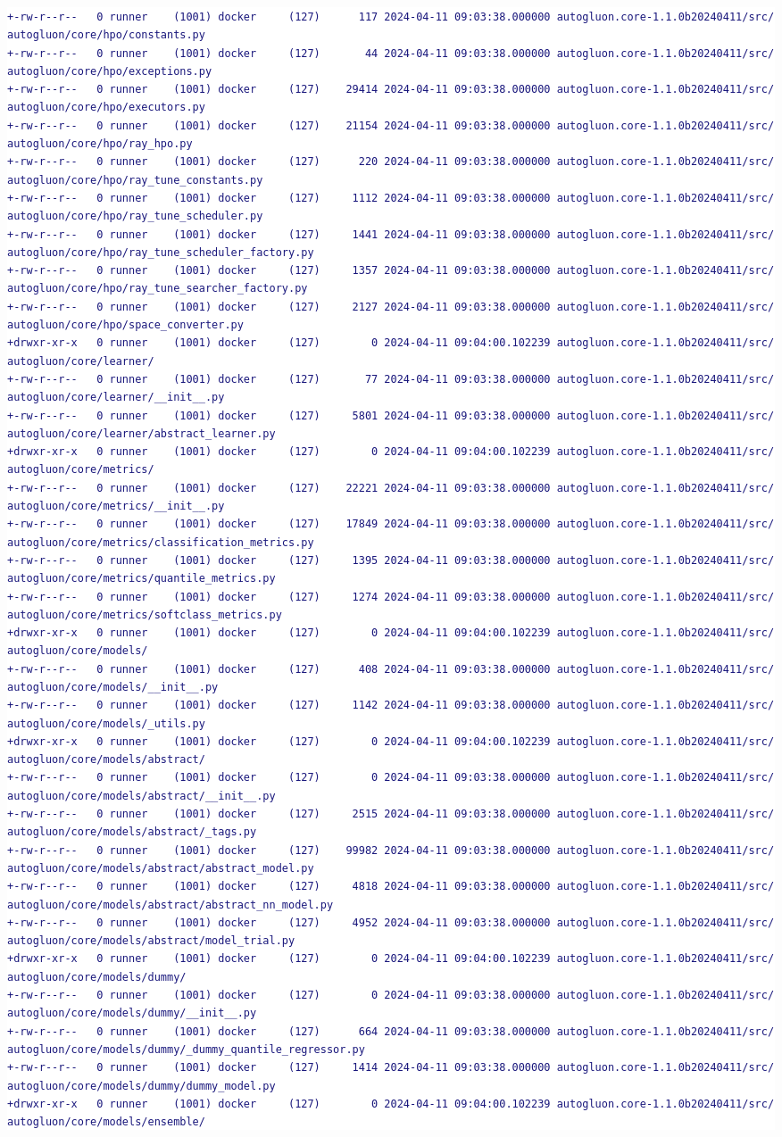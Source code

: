 ```diff
+-rw-r--r--   0 runner    (1001) docker     (127)      117 2024-04-11 09:03:38.000000 autogluon.core-1.1.0b20240411/src/autogluon/core/hpo/constants.py
+-rw-r--r--   0 runner    (1001) docker     (127)       44 2024-04-11 09:03:38.000000 autogluon.core-1.1.0b20240411/src/autogluon/core/hpo/exceptions.py
+-rw-r--r--   0 runner    (1001) docker     (127)    29414 2024-04-11 09:03:38.000000 autogluon.core-1.1.0b20240411/src/autogluon/core/hpo/executors.py
+-rw-r--r--   0 runner    (1001) docker     (127)    21154 2024-04-11 09:03:38.000000 autogluon.core-1.1.0b20240411/src/autogluon/core/hpo/ray_hpo.py
+-rw-r--r--   0 runner    (1001) docker     (127)      220 2024-04-11 09:03:38.000000 autogluon.core-1.1.0b20240411/src/autogluon/core/hpo/ray_tune_constants.py
+-rw-r--r--   0 runner    (1001) docker     (127)     1112 2024-04-11 09:03:38.000000 autogluon.core-1.1.0b20240411/src/autogluon/core/hpo/ray_tune_scheduler.py
+-rw-r--r--   0 runner    (1001) docker     (127)     1441 2024-04-11 09:03:38.000000 autogluon.core-1.1.0b20240411/src/autogluon/core/hpo/ray_tune_scheduler_factory.py
+-rw-r--r--   0 runner    (1001) docker     (127)     1357 2024-04-11 09:03:38.000000 autogluon.core-1.1.0b20240411/src/autogluon/core/hpo/ray_tune_searcher_factory.py
+-rw-r--r--   0 runner    (1001) docker     (127)     2127 2024-04-11 09:03:38.000000 autogluon.core-1.1.0b20240411/src/autogluon/core/hpo/space_converter.py
+drwxr-xr-x   0 runner    (1001) docker     (127)        0 2024-04-11 09:04:00.102239 autogluon.core-1.1.0b20240411/src/autogluon/core/learner/
+-rw-r--r--   0 runner    (1001) docker     (127)       77 2024-04-11 09:03:38.000000 autogluon.core-1.1.0b20240411/src/autogluon/core/learner/__init__.py
+-rw-r--r--   0 runner    (1001) docker     (127)     5801 2024-04-11 09:03:38.000000 autogluon.core-1.1.0b20240411/src/autogluon/core/learner/abstract_learner.py
+drwxr-xr-x   0 runner    (1001) docker     (127)        0 2024-04-11 09:04:00.102239 autogluon.core-1.1.0b20240411/src/autogluon/core/metrics/
+-rw-r--r--   0 runner    (1001) docker     (127)    22221 2024-04-11 09:03:38.000000 autogluon.core-1.1.0b20240411/src/autogluon/core/metrics/__init__.py
+-rw-r--r--   0 runner    (1001) docker     (127)    17849 2024-04-11 09:03:38.000000 autogluon.core-1.1.0b20240411/src/autogluon/core/metrics/classification_metrics.py
+-rw-r--r--   0 runner    (1001) docker     (127)     1395 2024-04-11 09:03:38.000000 autogluon.core-1.1.0b20240411/src/autogluon/core/metrics/quantile_metrics.py
+-rw-r--r--   0 runner    (1001) docker     (127)     1274 2024-04-11 09:03:38.000000 autogluon.core-1.1.0b20240411/src/autogluon/core/metrics/softclass_metrics.py
+drwxr-xr-x   0 runner    (1001) docker     (127)        0 2024-04-11 09:04:00.102239 autogluon.core-1.1.0b20240411/src/autogluon/core/models/
+-rw-r--r--   0 runner    (1001) docker     (127)      408 2024-04-11 09:03:38.000000 autogluon.core-1.1.0b20240411/src/autogluon/core/models/__init__.py
+-rw-r--r--   0 runner    (1001) docker     (127)     1142 2024-04-11 09:03:38.000000 autogluon.core-1.1.0b20240411/src/autogluon/core/models/_utils.py
+drwxr-xr-x   0 runner    (1001) docker     (127)        0 2024-04-11 09:04:00.102239 autogluon.core-1.1.0b20240411/src/autogluon/core/models/abstract/
+-rw-r--r--   0 runner    (1001) docker     (127)        0 2024-04-11 09:03:38.000000 autogluon.core-1.1.0b20240411/src/autogluon/core/models/abstract/__init__.py
+-rw-r--r--   0 runner    (1001) docker     (127)     2515 2024-04-11 09:03:38.000000 autogluon.core-1.1.0b20240411/src/autogluon/core/models/abstract/_tags.py
+-rw-r--r--   0 runner    (1001) docker     (127)    99982 2024-04-11 09:03:38.000000 autogluon.core-1.1.0b20240411/src/autogluon/core/models/abstract/abstract_model.py
+-rw-r--r--   0 runner    (1001) docker     (127)     4818 2024-04-11 09:03:38.000000 autogluon.core-1.1.0b20240411/src/autogluon/core/models/abstract/abstract_nn_model.py
+-rw-r--r--   0 runner    (1001) docker     (127)     4952 2024-04-11 09:03:38.000000 autogluon.core-1.1.0b20240411/src/autogluon/core/models/abstract/model_trial.py
+drwxr-xr-x   0 runner    (1001) docker     (127)        0 2024-04-11 09:04:00.102239 autogluon.core-1.1.0b20240411/src/autogluon/core/models/dummy/
+-rw-r--r--   0 runner    (1001) docker     (127)        0 2024-04-11 09:03:38.000000 autogluon.core-1.1.0b20240411/src/autogluon/core/models/dummy/__init__.py
+-rw-r--r--   0 runner    (1001) docker     (127)      664 2024-04-11 09:03:38.000000 autogluon.core-1.1.0b20240411/src/autogluon/core/models/dummy/_dummy_quantile_regressor.py
+-rw-r--r--   0 runner    (1001) docker     (127)     1414 2024-04-11 09:03:38.000000 autogluon.core-1.1.0b20240411/src/autogluon/core/models/dummy/dummy_model.py
+drwxr-xr-x   0 runner    (1001) docker     (127)        0 2024-04-11 09:04:00.102239 autogluon.core-1.1.0b20240411/src/autogluon/core/models/ensemble/
```